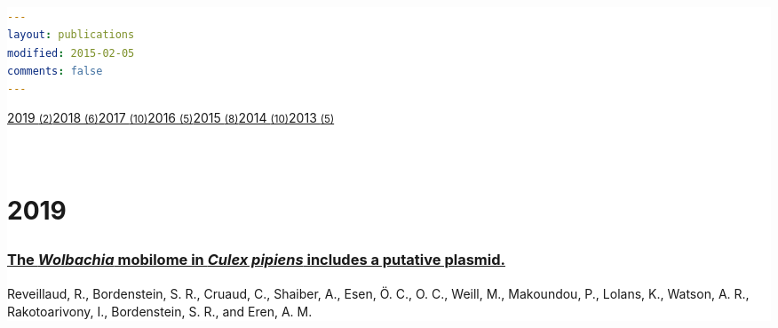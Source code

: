 ```yaml
---
layout: publications
modified: 2015-02-05
comments: false
---
```


<script type='text/javascript' src='https://d1bxh8uas1mnw7.cloudfront.net/assets/embed.js'></script>

<script async src="https://badge.dimensions.ai/badge.js" charset="utf-8"></script>

<div class="category-box">
<a href="#2019"><span class="category-item">2019 <small>(2)</small></span></a><a href="#2018"><span class="category-item">2018 <small>(6)</small></span></a><a href="#2017"><span class="category-item">2017 <small>(10)</small></span></a><a href="#2016"><span class="category-item">2016 <small>(5)</small></span></a><a href="#2015"><span class="category-item">2015 <small>(8)</small></span></a><a href="#2014"><span class="category-item">2014 <small>(10)</small></span></a><a href="#2013"><span class="category-item">2013 <small>(5)</small></span></a>
</div>

<a name="2019">&nbsp;</a>
<h1>2019</h1>

<div class="pub">
<div class='altmetric-embed' data-badge-type='donut' data-doi="10.1038/s41467-019-08973-w"></div>
<div class="__dimensions_badge_embed__" data-doi="10.1038/s41467-019-08973-w" data-hide-zero-citations="true" data-legend="hover-bottom" data-style="small_circle"></div>
    <h3><a href=" https://doi.org/10.1038/s41467-019-08973-w" target="_new">The <i>Wolbachia</i> mobilome in <i>Culex pipiens</i> includes a putative plasmid.</a></h3>
    <span class="pub-authors">Reveillaud, R., Bordenstein, S. R., Cruaud, C., <span class="pub-member-author">Shaiber, A.</span>, <span class="pub-member-author">Esen, Ö. C.</span>, O. C., Weill, M., Makoundou, P., <span class="pub-member-author">Lolans, K.</span>, <span class="pub-member-author">Watson, A. R.</span>, Rakotoarivony, I., Bordenstein, S. R., and <span class="pub-member-author">Eren, A. M</span>.</span>
    <div class="pub-info">
    <div class="pub-featured-image">